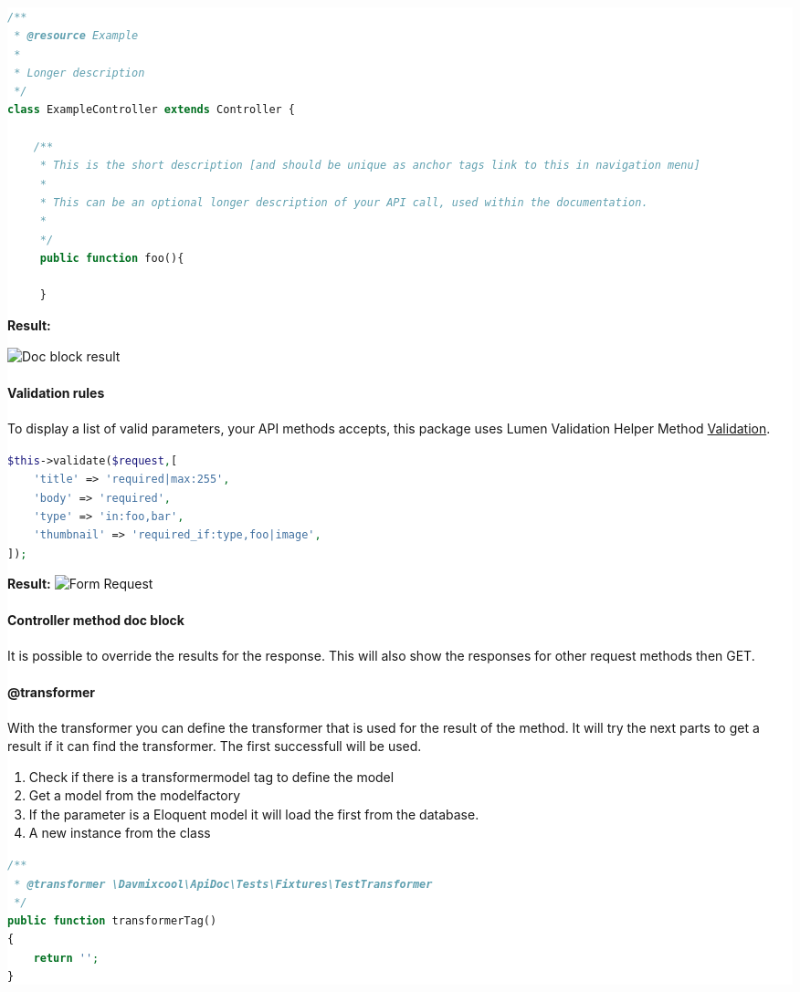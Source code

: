 ```php
/**
 * @resource Example
 *
 * Longer description
 */
class ExampleController extends Controller {

	/**
	 * This is the short description [and should be unique as anchor tags link to this in navigation menu]
	 *
	 * This can be an optional longer description of your API call, used within the documentation.
	 *
	 */
	 public function foo(){

	 }
```

**Result:** 

![Doc block result](http://headsquaredsoftware.co.uk/images/api_generator_docblock.png)

#### Validation rules

To display a list of valid parameters, your API methods accepts, this package uses Lumen Validation Helper Method [Validation](https://lumen.laravel.com/docs/5.6/validation).

```php
$this->validate($request,[
    'title' => 'required|max:255',
    'body' => 'required',
    'type' => 'in:foo,bar',
    'thumbnail' => 'required_if:type,foo|image',
]);
```

**Result:** ![Form Request](http://marcelpociot.de/documentarian/form_request.png)

#### Controller method doc block
It is possible to override the results for the response. This will also show the responses for other request methods then GET.

#### @transformer
With the transformer you can define the transformer that is used for the result of the method. It will try the next parts to get a result if it can find the transformer. The first successfull will be used.

1. Check if there is a transformermodel tag to define the model
2. Get a model from the modelfactory
2. If the parameter is a Eloquent model it will load the first from the database.
3. A new instance from the class

```php
/**
 * @transformer \Davmixcool\ApiDoc\Tests\Fixtures\TestTransformer
 */
public function transformerTag()
{
    return '';
}
```
